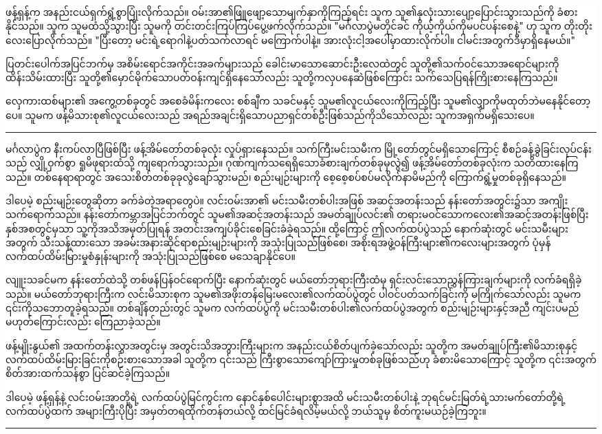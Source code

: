 ဖန့်ရှန့်က အနည်းငယ်ရှက်ရွံ့စွာပြုံးလိုက်သည်။ ဝမ်းအာ၏ဖြူဖျော့သောမျက်နှာကိုကြည့်ရင်း သူက သူ၏နှလုံးသားပျော့ပြောင်းသွားသည်ကို ခံစားနိုင်သည်။ သူက သူမထံသို့သွားပြီး သူမကို တင်းတင်းကြပ်ကြပ်ပွေ့ဖက်လိုက်သည်။ "မင်္ဂလာပွဲမတိုင်ခင် ကိုယ့်ကိုယ်ကိုမပင်ပန်းစေနဲ့" ဟု သူက တိုးတိုးလေးပြောလိုက်သည်။ "ပြီးတော့ မင်းရဲ့ရောဂါနဲ့ပတ်သက်လာရင် မကြောက်ပါနဲ့။ အားလုံးငါ့အပေါ်မှာထားလိုက်ပါ။ ငါမင်းအတွက်ဒီမှာရှိနေမယ်။"

ပြတင်းပေါက်အပြင်ဘက်မှ အစိမ်းရောင်အကိုင်းအခက်များသည် ခေါင်းမာသောဆောင်းဦးလေထဲတွင် သူတို့၏သက်ဝင်သောအရောင်များကို ထိန်းသိမ်းထားပြီး သူတို့၏မှောင်မိုက်သောပတ်ဝန်းကျင်ရှိနေသော်လည်း သူတို့ကလှပနေဆဲဖြစ်ကြောင်း သက်သေပြရန်ကြိုးစားနေကြသည်။

လှေကားထစ်များ၏ အကွေ့တစ်ခုတွင် အစေခံမိန်းကလေး စစ်ချီက သခင်မနှင့် သူမ၏လူငယ်လေးကိုကြည့်ပြီး သူမ၏လျှာကိုမထုတ်ဘဲမနေနိုင်တော့ပေ။ သူမက ဖန့်မိသားစု၏လူငယ်လေးသည် အရည်အချင်းရှိသောပညာရှင်တစ်ဦးဖြစ်သည်ကိုသိသော်လည်း သူကအရှက်မရှိသေးပေ။

---

မင်္ဂလာပွဲက နီးကပ်လာပြီဖြစ်ပြီး ဖန့်အိမ်တော်တစ်ခုလုံး လှုပ်ရှားနေသည်။ သက်ကြီးမင်းသမီးက မြို့တော်တွင်မရှိသောကြောင့် စီစဉ်ခန့်ခွဲခြင်းလုပ်ငန်းသည် လျှို့ဝှက်စွာ ရှုမိဖုရားထံသို့ ကျရောက်သွားသည်။ ဂုဏ်ကျက်သရေရှိသောခံစားချက်တစ်ခုမှလွဲ၍ ဖန့်အိမ်တော်တစ်ခုလုံးက သတိထားနေကြသည်။ တစ်နေရာရာတွင် အသေးစိတ်တစ်ခုခုလွဲချော်သွားမည်၊ စည်းမျဉ်းများကို စေ့စေ့စပ်စပ်မလိုက်နာမိမည်ကို ကြောက်ရွံ့မှုတစ်ခုရှိနေသည်။

ဒါပေမဲ့ စည်းမျဉ်းတွေဆိုတာ ခက်ခဲတဲ့အရာတွေပဲ။ လင်းဝမ်းအာ၏ မင်းသမီးတစ်ပါးအဖြစ် အဆင့်အတန်းသည် နန်းတော်အတွင်း၌သာ အကျိုးသက်ရောက်သည်။ နန်းတော်ကမ္ဘာအပြင်ဘက်တွင် သူမ၏အဆင့်အတန်းသည် အမတ်ချုပ်လင်း၏ တရားမဝင်သောကလေး၏အဆင့်အတန်းဖြစ်ပြီး နှစ်အစတွင်မှသာ သူ့ကိုအသိအမှတ်ပြုရန် အတင်းအကျပ်ခိုင်းစေခြင်းခံခဲ့ရသည်။ ထို့ကြောင့် ဤလက်ထပ်ပွဲသည် နောက်ဆုံးတွင် မင်းသမီးများအတွက် သီးသန့်ထားသော အခမ်းအနားဆိုင်ရာစည်းမျဉ်းများကို အသုံးပြုသည်ဖြစ်စေ၊ အစိုးရအဖွဲ့ဝန်ကြီးများ၏ကလေးများအတွက် ပုံမှန်လက်ထပ်ထိမ်းမြားမှုစံနှုန်းများကို အသုံးပြုသည်ဖြစ်စေ မသေချာနိုင်ပေ။

လျူးသခင်မက နန်းတော်ထဲသို့ တစ်ဖန်ပြန်ဝင်ရောက်ပြီး နောက်ဆုံးတွင် မယ်တော်ဘုရားကြီးထံမှ ရှင်းလင်းသောညွှန်ကြားချက်များကို လက်ခံရရှိခဲ့သည်။ မယ်တော်ဘုရားကြီးက လင်းမိသားစုက သူမ၏အဖိုးတန်မြေးမလေး၏လက်ထပ်ပွဲတွင် ပါဝင်ပတ်သက်ခြင်းကို မကြိုက်သော်လည်း သူမက ၎င်းကိုသဘောတူခဲ့ရသည်။ တစ်ချိန်တည်းတွင် သူမက လက်ထပ်ပွဲကို မင်းသမီးတစ်ပါး၏လက်ထပ်ပွဲအတွက် စည်းမျဉ်းများနှင့်အညီ ကျင်းပမည်မဟုတ်ကြောင်းလည်း ကြေညာခဲ့သည်။

ဖန့်မျိုးနွယ်၏ အထက်တန်းလွှာအတွင်းမှ အတွင်းသိအဘွားကြီးများက အနည်းငယ်စိတ်ပျက်ခဲ့သော်လည်း သူတို့က အမတ်ချုပ်ကြီး၏မိသားစုနှင့် လက်ထပ်ထိမ်းမြားခြင်းကိုစဉ်းစားသောအခါ သူတို့က ၎င်းသည် ကြီးစွာသောကျော်ကြားမှုတစ်ခုဖြစ်သည်ဟု ခံစားမိသောကြောင့် သူတို့က ၎င်းအတွက် စိတ်အားထက်သန်စွာ ပြင်ဆင်ခဲ့ကြသည်။

ဒါပေမဲ့ ဖန့်ရှန့်နဲ့ လင်းဝမ်းအာတို့ရဲ့ လက်ထပ်ပွဲမြင်ကွင်းက နောင်နှစ်ပေါင်းများစွာအထိ မင်းသမီးတစ်ပါးနဲ့ ဘုရင်မင်းမြတ်ရဲ့သားမက်တော်တို့ရဲ့ လက်ထပ်ပွဲထက် အများကြီးပိုပြီး အမှတ်တရထိုက်တန်တယ်လို့ ထင်မြင်ခံရလိမ့်မယ်လို့ ဘယ်သူမှ စိတ်ကူးမယဉ်ခဲ့ကြဘူး။

---
